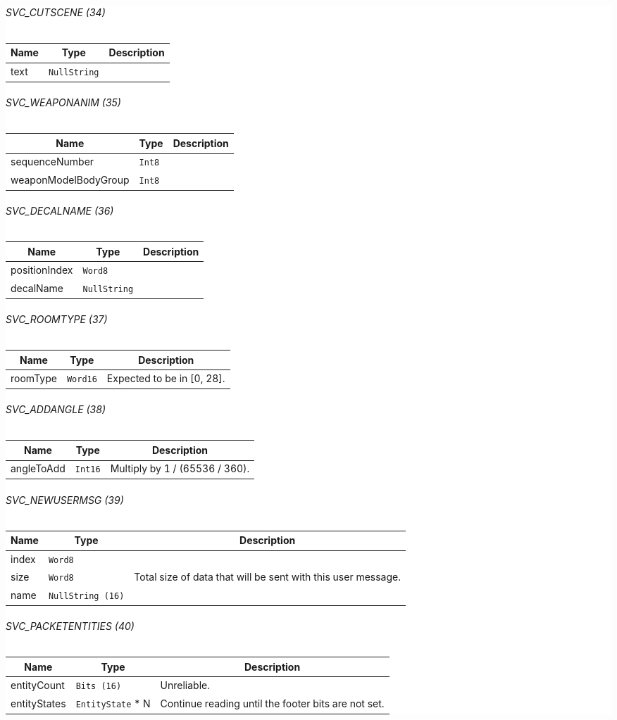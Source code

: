 ###### SVC_CUTSCENE (34)

| Name | Type         | Description |
| ---- | ------------ | ----------- |
| text | `NullString` |             |

###### SVC_WEAPONANIM (35)

| Name                 | Type   | Description |
| -------------------- | ------ | ----------- |
| sequenceNumber       | `Int8` |             |
| weaponModelBodyGroup | `Int8` |             |

###### SVC_DECALNAME (36)

| Name          | Type         | Description |
| ------------- | ------------ | ----------- |
| positionIndex | `Word8`      |             |
| decalName     | `NullString` |             |

###### SVC_ROOMTYPE (37)

| Name     | Type     | Description                |
| -------- | -------- | -------------------------- |
| roomType | `Word16` | Expected to be in [0, 28]. |



###### SVC_ADDANGLE (38)

| Name       | Type    | Description                    |
| ---------- | ------- | ------------------------------ |
| angleToAdd | `Int16` | Multiply by 1 / (65536 / 360). |

###### SVC_NEWUSERMSG (39)

| Name  | Type              | Description                                                  |
| ----- | ----------------- | ------------------------------------------------------------ |
| index | `Word8`           |                                                              |
| size  | `Word8`           | Total size of data that will be sent with this user message. |
| name  | `NullString (16)` |                                                              |

###### SVC_PACKETENTITIES (40)

| Name         | Type               | Description                                         |
| ------------ | ------------------ | --------------------------------------------------- |
| entityCount  | `Bits (16)`        | Unreliable.                                         |
| entityStates | `EntityState` \* N | Continue reading until the footer bits are not set. |
